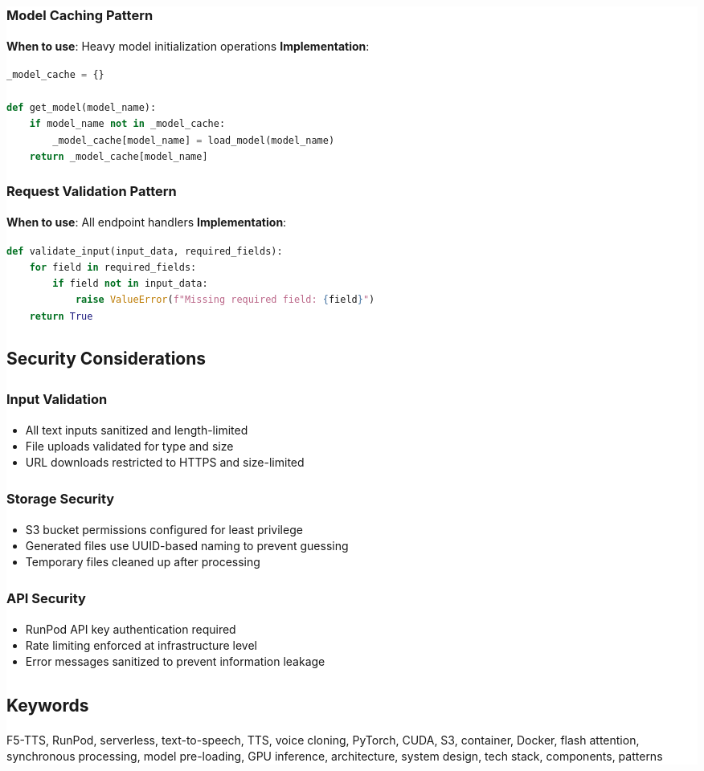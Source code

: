 ### Model Caching Pattern
**When to use**: Heavy model initialization operations
**Implementation**:
```python
_model_cache = {}

def get_model(model_name):
    if model_name not in _model_cache:
        _model_cache[model_name] = load_model(model_name)
    return _model_cache[model_name]
```

### Request Validation Pattern
**When to use**: All endpoint handlers
**Implementation**:
```python
def validate_input(input_data, required_fields):
    for field in required_fields:
        if field not in input_data:
            raise ValueError(f"Missing required field: {field}")
    return True
```

## Security Considerations

### Input Validation
- All text inputs sanitized and length-limited
- File uploads validated for type and size
- URL downloads restricted to HTTPS and size-limited

### Storage Security
- S3 bucket permissions configured for least privilege
- Generated files use UUID-based naming to prevent guessing
- Temporary files cleaned up after processing

### API Security
- RunPod API key authentication required
- Rate limiting enforced at infrastructure level
- Error messages sanitized to prevent information leakage

## Keywords 
F5-TTS, RunPod, serverless, text-to-speech, TTS, voice cloning, PyTorch, CUDA, S3, container, Docker, flash attention, synchronous processing, model pre-loading, GPU inference, architecture, system design, tech stack, components, patterns